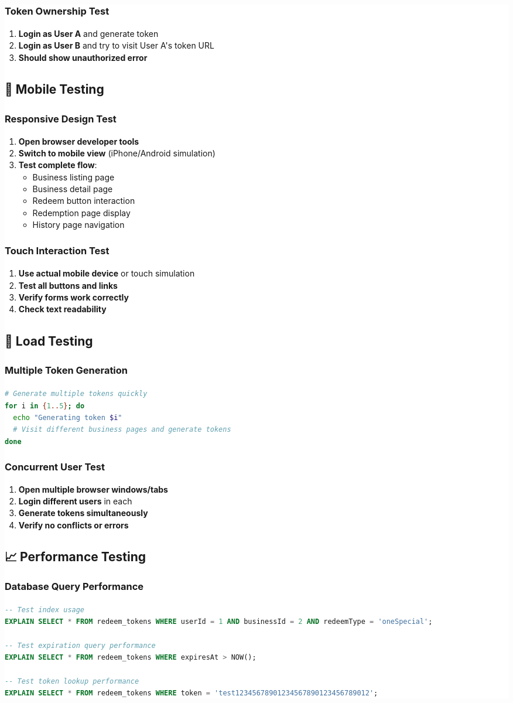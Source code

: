 ### Token Ownership Test
1. **Login as User A** and generate token
2. **Login as User B** and try to visit User A's token URL
3. **Should show unauthorized error**

## 📱 Mobile Testing

### Responsive Design Test
1. **Open browser developer tools**
2. **Switch to mobile view** (iPhone/Android simulation)
3. **Test complete flow**:
   - Business listing page
   - Business detail page
   - Redeem button interaction
   - Redemption page display
   - History page navigation

### Touch Interaction Test
1. **Use actual mobile device** or touch simulation
2. **Test all buttons and links**
3. **Verify forms work correctly**
4. **Check text readability**

## 🔄 Load Testing

### Multiple Token Generation
```bash
# Generate multiple tokens quickly
for i in {1..5}; do
  echo "Generating token $i"
  # Visit different business pages and generate tokens
done
```

### Concurrent User Test
1. **Open multiple browser windows/tabs**
2. **Login different users** in each
3. **Generate tokens simultaneously**
4. **Verify no conflicts or errors**

## 📈 Performance Testing

### Database Query Performance
```sql
-- Test index usage
EXPLAIN SELECT * FROM redeem_tokens WHERE userId = 1 AND businessId = 2 AND redeemType = 'oneSpecial';

-- Test expiration query performance
EXPLAIN SELECT * FROM redeem_tokens WHERE expiresAt > NOW();

-- Test token lookup performance
EXPLAIN SELECT * FROM redeem_tokens WHERE token = 'test12345678901234567890123456789012';
```
